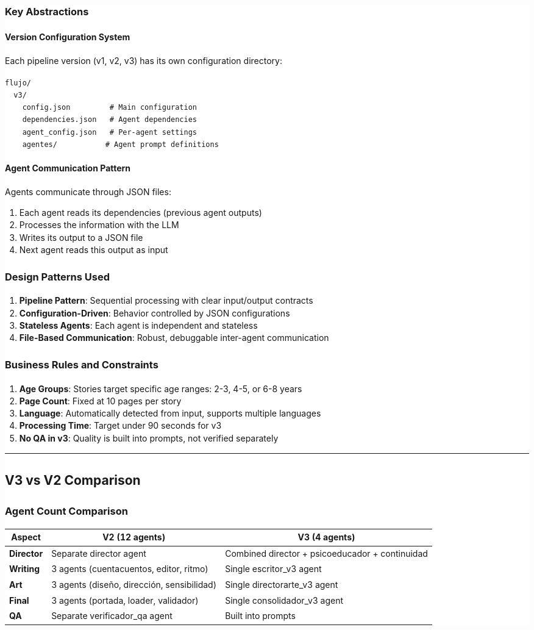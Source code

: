 ### Key Abstractions

#### Version Configuration System
Each pipeline version (v1, v2, v3) has its own configuration directory:
```
flujo/
  v3/
    config.json         # Main configuration
    dependencies.json   # Agent dependencies
    agent_config.json   # Per-agent settings
    agentes/           # Agent prompt definitions
```

#### Agent Communication Pattern
Agents communicate through JSON files:
1. Each agent reads its dependencies (previous agent outputs)
2. Processes the information with the LLM
3. Writes its output to a JSON file
4. Next agent reads this output as input

### Design Patterns Used

1. **Pipeline Pattern**: Sequential processing with clear input/output contracts
2. **Configuration-Driven**: Behavior controlled by JSON configurations
3. **Stateless Agents**: Each agent is independent and stateless
4. **File-Based Communication**: Robust, debuggable inter-agent communication

### Business Rules and Constraints

1. **Age Groups**: Stories target specific age ranges: 2-3, 4-5, or 6-8 years
2. **Page Count**: Fixed at 10 pages per story
3. **Language**: Automatically detected from input, supports multiple languages
4. **Processing Time**: Target under 90 seconds for v3
5. **No QA in v3**: Quality is built into prompts, not verified separately

---

## V3 vs V2 Comparison

### Agent Count Comparison

| Aspect | V2 (12 agents) | V3 (4 agents) |
|--------|---------------|--------------|
| **Director** | Separate director agent | Combined director + psicoeducador + continuidad |
| **Writing** | 3 agents (cuentacuentos, editor, ritmo) | Single escritor_v3 agent |
| **Art** | 3 agents (diseño, dirección, sensibilidad) | Single directorarte_v3 agent |
| **Final** | 3 agents (portada, loader, validador) | Single consolidador_v3 agent |
| **QA** | Separate verificador_qa agent | Built into prompts |
